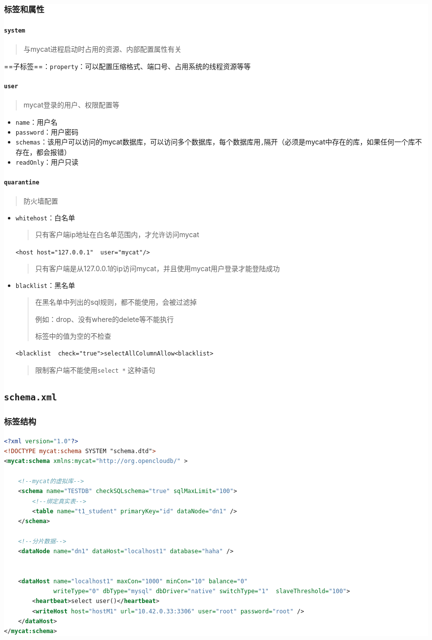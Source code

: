 ### 标签和属性

#### `system`

> 与mycat进程启动时占用的资源、内部配置属性有关

==子标签==：`property`：可以配置压缩格式、端口号、占用系统的线程资源等等

#### `user`

> mycat登录的用户、权限配置等

- `name`：用户名
- `password`：用户密码
- `schemas`：该用户可以访问的mycat数据库，可以访问多个数据库，每个数据库用`,`隔开（必须是mycat中存在的库，如果任何一个库不存在，都会报错）
- `readOnly`：用户只读

#### `quarantine`

> 防火墙配置

- `whitehost`：白名单

  > 只有客户端ip地址在白名单范围内，才允许访问mycat

  `<host host="127.0.0.1"  user="mycat"/>`

  > 只有客户端是从127.0.0.1的ip访问mycat，并且使用mycat用户登录才能登陆成功

- `blacklist`：黑名单

  > 在黑名单中列出的sql规则，都不能使用，会被过滤掉
  >
  > 例如：drop、没有where的delete等不能执行
  >
  > 标签中的值为空的不检查

  `<blacklist  check="true">selectAllColumnAllow<blacklist>`

  > 限制客户端不能使用`select *` 这种语句



## `schema.xml`

### 标签结构

```xml
<?xml version="1.0"?>
<!DOCTYPE mycat:schema SYSTEM "schema.dtd">
<mycat:schema xmlns:mycat="http://org.opencloudb/" >

    <!--mycat的虚拟库-->
    <schema name="TESTDB" checkSQLschema="true" sqlMaxLimit="100">
        <!--绑定真实表-->
        <table name="t1_student" primaryKey="id" dataNode="dn1" />
    </schema>

    <!--分片数据-->
    <dataNode name="dn1" dataHost="localhost1" database="haha" />

    
    <dataHost name="localhost1" maxCon="1000" minCon="10" balance="0"
              writeType="0" dbType="mysql" dbDriver="native" switchType="1"  slaveThreshold="100">
        <heartbeat>select user()</heartbeat>
        <writeHost host="hostM1" url="10.42.0.33:3306" user="root" password="root" />
    </dataHost>
</mycat:schema>
```
